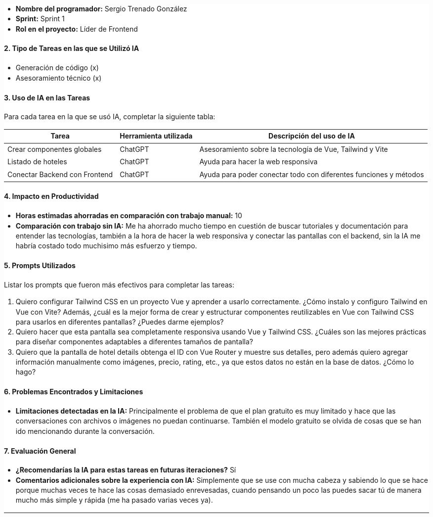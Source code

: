 - **Nombre del programador:** Sergio Trenado González
- **Sprint:** Sprint 1
- **Rol en el proyecto:** Líder de Frontend

#### 2. Tipo de Tareas en las que se Utilizó IA

- Generación de código (x)
- Asesoramiento técnico (x)

#### 3. Uso de IA en las Tareas

Para cada tarea en la que se usó IA, completar la siguiente tabla:

| Tarea | Herramienta utilizada | Descripción del uso de IA |
|-------|-----------------------|---------------------------|
| Crear componentes globales | ChatGPT | Asesoramiento sobre la tecnología de Vue, Tailwind y Vite |
| Listado de hoteles | ChatGPT | Ayuda para hacer la web responsiva |
| Conectar Backend con Frontend | ChatGPT | Ayuda para poder conectar todo con diferentes funciones y métodos |

#### 4. Impacto en Productividad

- **Horas estimadas ahorradas en comparación con trabajo manual:** 10
- **Comparación con trabajo sin IA:** Me ha ahorrado mucho tiempo en cuestión de buscar tutoriales y documentación para entender las tecnologías, también a la hora de hacer la web responsiva y conectar las pantallas con el backend, sin la IA me habría costado todo muchisimo más esfuerzo y tiempo.

#### 5. Prompts Utilizados

Listar los prompts que fueron más efectivos para completar las tareas:

1. Quiero configurar Tailwind CSS en un proyecto Vue y aprender a usarlo correctamente. ¿Cómo instalo y configuro Tailwind en Vue con Vite? Además, ¿cuál es la mejor forma de crear y estructurar componentes reutilizables en Vue con Tailwind CSS para usarlos en diferentes pantallas? ¿Puedes darme ejemplos?
2. Quiero hacer que esta pantalla sea completamente responsiva usando Vue y Tailwind CSS. ¿Cuáles son las mejores prácticas para diseñar componentes adaptables a diferentes tamaños de pantalla?
3. Quiero que la pantalla de hotel details obtenga el ID con Vue Router y muestre sus detalles, pero además quiero agregar información manualmente como imágenes, precio, rating, etc., ya que estos datos no están en la base de datos. ¿Cómo lo hago?


#### 6. Problemas Encontrados y Limitaciones

- **Limitaciones detectadas en la IA:** Principalmente el problema de que el plan gratuito es muy limitado y hace que las conversaciones con archivos o imágenes no puedan continuarse. También el modelo gratuito se olvida de cosas que se han ido mencionando durante la conversación.

#### 7. Evaluación General

- **¿Recomendarías la IA para estas tareas en futuras iteraciones?** Sí
- **Comentarios adicionales sobre la experiencia con IA:** Simplemente que se use con mucha cabeza y sabiendo lo que se hace porque muchas veces te hace las cosas demasiado enrevesadas, cuando pensando un poco las puedes sacar tú de manera mucho más simple y rápida (me ha pasado varias veces ya).

---